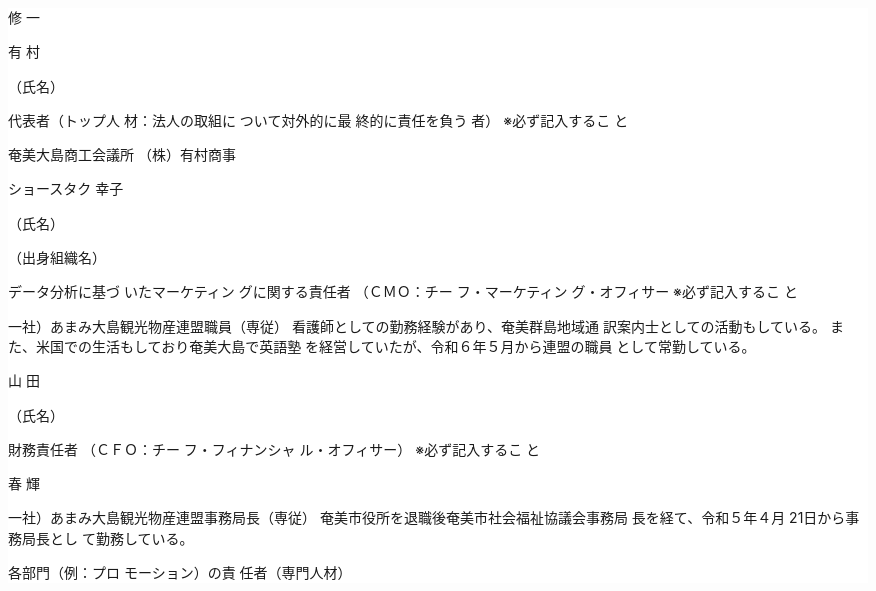   修  一

有 村

（氏名）

代表者（トップ人
材：法人の取組に
ついて対外的に最
終的に責任を負う
者）
※必ず記入するこ
と

奄美大島商工会議所
（株）有村商事

ショースタク 幸子

（氏名）

（出身組織名）

データ分析に基づ
いたマーケティン
グに関する責任者
（ＣＭＯ：チー
フ・マーケティン
グ・オフィサー
※必ず記入するこ
と

一社）あまみ大島観光物産連盟職員（専従）
看護師としての勤務経験があり、奄美群島地域通
訳案内士としての活動もしている。
また、米国での生活もしており奄美大島で英語塾
を経営していたが、令和６年５月から連盟の職員
として常勤している。

山 田

（氏名）

財務責任者
（ＣＦＯ：チー
フ・フィナンシャ
ル・オフィサー）
※必ず記入するこ
と

 春 輝

一社）あまみ大島観光物産連盟事務局長（専従）
奄美市役所を退職後奄美市社会福祉協議会事務局
長を経て、令和５年４月 21日から事務局長とし
て勤務している。

各部門（例：プロ
モーション）の責
任者（専門人材）
